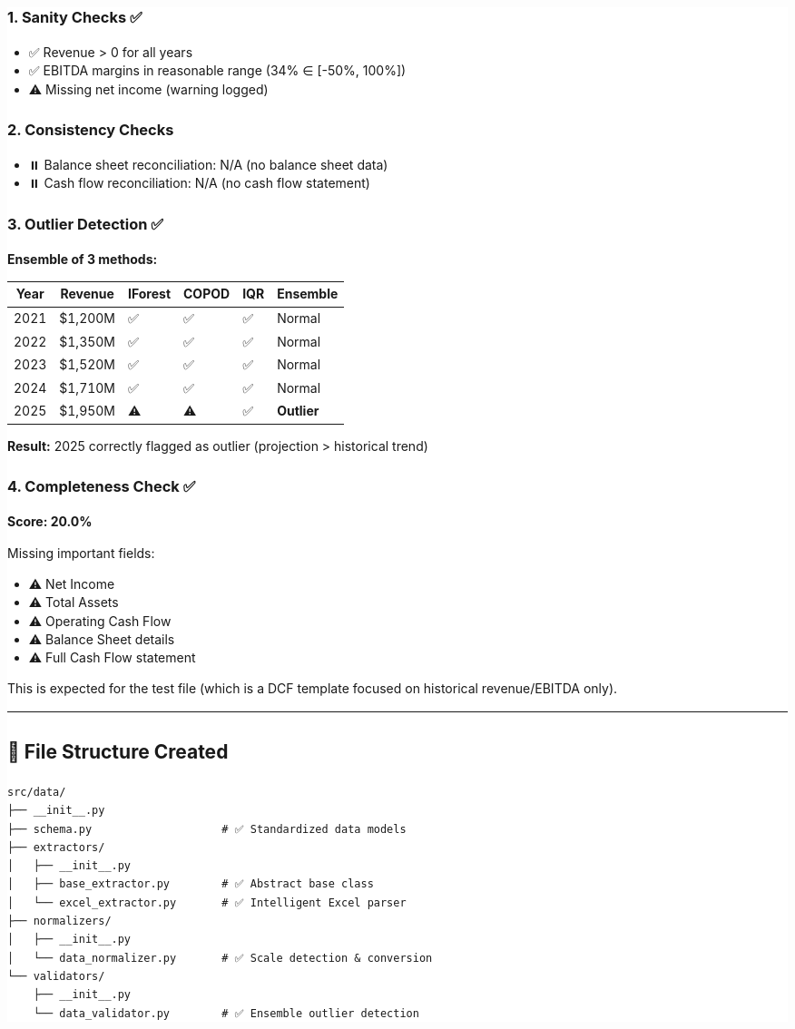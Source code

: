 ### 1. Sanity Checks ✅
- ✅ Revenue > 0 for all years
- ✅ EBITDA margins in reasonable range (34% ∈ [-50%, 100%])
- ⚠️ Missing net income (warning logged)

### 2. Consistency Checks
- ⏸️ Balance sheet reconciliation: N/A (no balance sheet data)
- ⏸️ Cash flow reconciliation: N/A (no cash flow statement)

### 3. Outlier Detection ✅
**Ensemble of 3 methods:**

| Year | Revenue | IForest | COPOD | IQR | Ensemble |
|------|---------|---------|-------|-----|----------|
| 2021 | $1,200M | ✅ | ✅ | ✅ | Normal |
| 2022 | $1,350M | ✅ | ✅ | ✅ | Normal |
| 2023 | $1,520M | ✅ | ✅ | ✅ | Normal |
| 2024 | $1,710M | ✅ | ✅ | ✅ | Normal |
| 2025 | $1,950M | ⚠️ | ⚠️ | ✅ | **Outlier** |

**Result:** 2025 correctly flagged as outlier (projection > historical trend)

### 4. Completeness Check ✅
**Score: 20.0%**

Missing important fields:
- ⚠️ Net Income
- ⚠️ Total Assets
- ⚠️ Operating Cash Flow
- ⚠️ Balance Sheet details
- ⚠️ Full Cash Flow statement

This is expected for the test file (which is a DCF template focused on historical revenue/EBITDA only).

---

## 📁 File Structure Created

```
src/data/
├── __init__.py
├── schema.py                    # ✅ Standardized data models
├── extractors/
│   ├── __init__.py
│   ├── base_extractor.py        # ✅ Abstract base class
│   └── excel_extractor.py       # ✅ Intelligent Excel parser
├── normalizers/
│   ├── __init__.py
│   └── data_normalizer.py       # ✅ Scale detection & conversion
└── validators/
    ├── __init__.py
    └── data_validator.py        # ✅ Ensemble outlier detection
```
